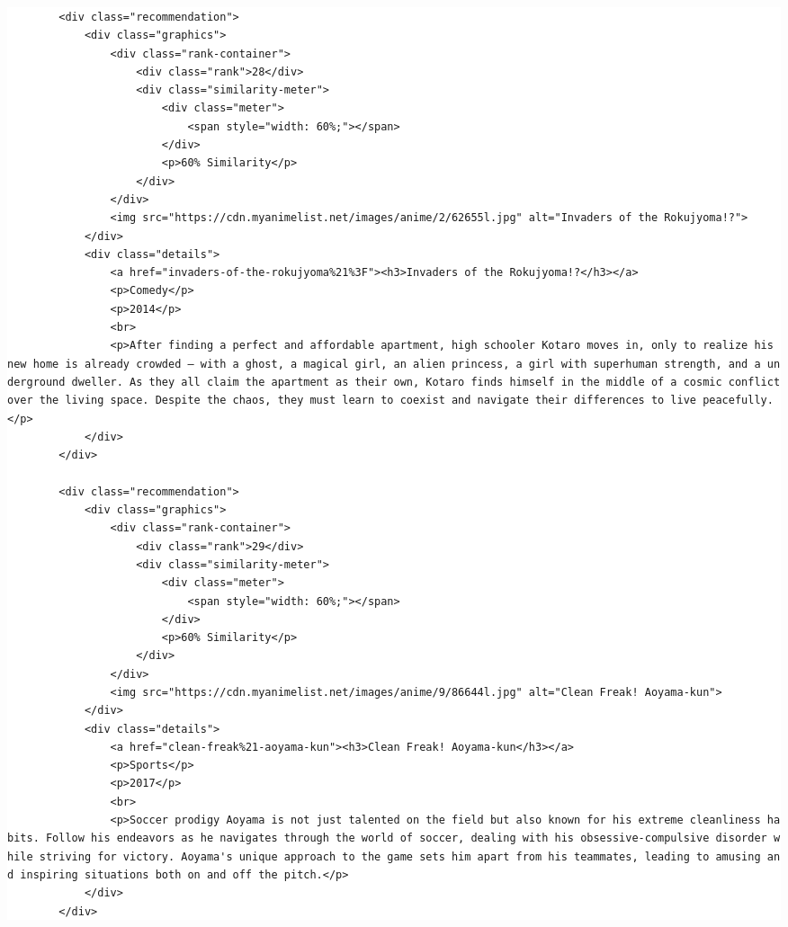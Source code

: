             <div class="recommendation">
                <div class="graphics">
                    <div class="rank-container">
                        <div class="rank">28</div>
                        <div class="similarity-meter">
                            <div class="meter">
                                <span style="width: 60%;"></span>
                            </div>
                            <p>60% Similarity</p>
                        </div>
                    </div>
                    <img src="https://cdn.myanimelist.net/images/anime/2/62655l.jpg" alt="Invaders of the Rokujyoma!?">
                </div>
                <div class="details">
                    <a href="invaders-of-the-rokujyoma%21%3F"><h3>Invaders of the Rokujyoma!?</h3></a>
                    <p>Comedy</p>
                    <p>2014</p>
                    <br>
                    <p>After finding a perfect and affordable apartment, high schooler Kotaro moves in, only to realize his new home is already crowded – with a ghost, a magical girl, an alien princess, a girl with superhuman strength, and a underground dweller. As they all claim the apartment as their own, Kotaro finds himself in the middle of a cosmic conflict over the living space. Despite the chaos, they must learn to coexist and navigate their differences to live peacefully.</p>
                </div>
            </div>

            <div class="recommendation">
                <div class="graphics">
                    <div class="rank-container">
                        <div class="rank">29</div>
                        <div class="similarity-meter">
                            <div class="meter">
                                <span style="width: 60%;"></span>
                            </div>
                            <p>60% Similarity</p>
                        </div>
                    </div>
                    <img src="https://cdn.myanimelist.net/images/anime/9/86644l.jpg" alt="Clean Freak! Aoyama-kun">
                </div>
                <div class="details">
                    <a href="clean-freak%21-aoyama-kun"><h3>Clean Freak! Aoyama-kun</h3></a>
                    <p>Sports</p>
                    <p>2017</p>
                    <br>
                    <p>Soccer prodigy Aoyama is not just talented on the field but also known for his extreme cleanliness habits. Follow his endeavors as he navigates through the world of soccer, dealing with his obsessive-compulsive disorder while striving for victory. Aoyama's unique approach to the game sets him apart from his teammates, leading to amusing and inspiring situations both on and off the pitch.</p>
                </div>
            </div>
